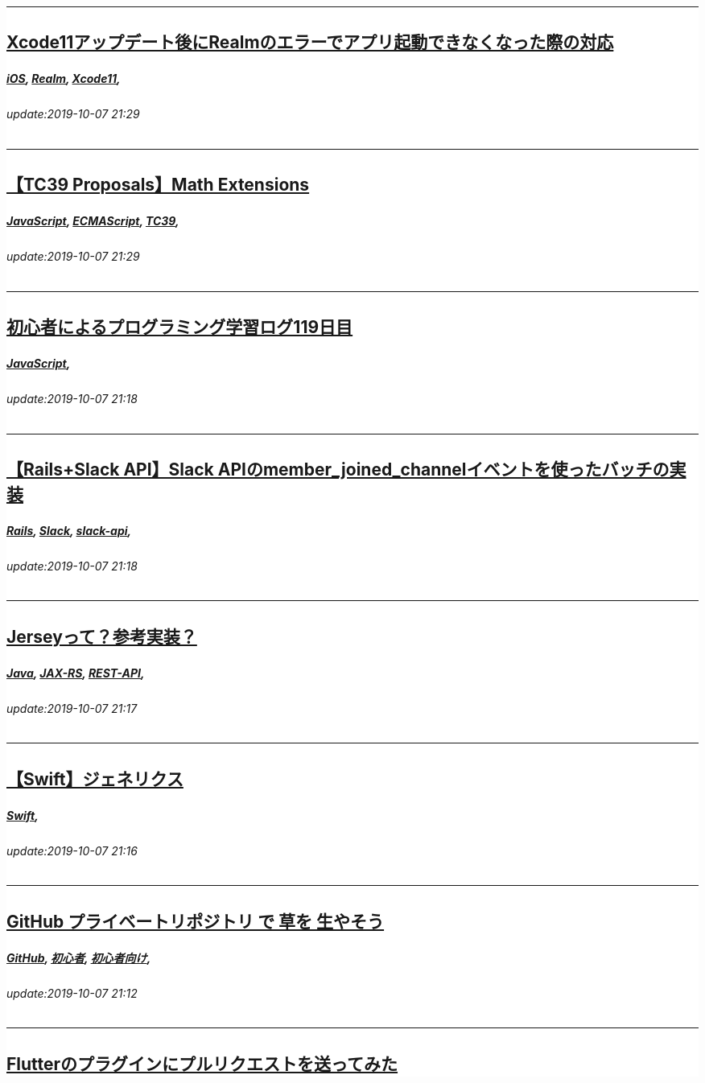 
---
## [Xcode11アップデート後にRealmのエラーでアプリ起動できなくなった際の対応](https://qiita.com/MASATO_SSS/items/72a6107f58e60bd04af5)
##### [iOS](https://qiita.com/tags/iOS), [Realm](https://qiita.com/tags/Realm), [Xcode11](https://qiita.com/tags/Xcode11), 
###### update:2019-10-07 21:29
---
## [【TC39 Proposals】Math Extensions](https://qiita.com/_likr/items/fe6810e88a8731a631f2)
##### [JavaScript](https://qiita.com/tags/JavaScript), [ECMAScript](https://qiita.com/tags/ECMAScript), [TC39](https://qiita.com/tags/TC39), 
###### update:2019-10-07 21:29
---
## [初心者によるプログラミング学習ログ119日目](https://qiita.com/yudapinokio/items/f6fe900bc12e9f505c81)
##### [JavaScript](https://qiita.com/tags/JavaScript), 
###### update:2019-10-07 21:18
---
## [【Rails+Slack API】Slack APIのmember_joined_channelイベントを使ったバッチの実装](https://qiita.com/snyt45/items/39392331dc8cf1cc3dc9)
##### [Rails](https://qiita.com/tags/Rails), [Slack](https://qiita.com/tags/Slack), [slack-api](https://qiita.com/tags/slack-api), 
###### update:2019-10-07 21:18
---
## [Jerseyって？参考実装？](https://qiita.com/kazuya_nishimura/items/41ce0b83ad54395b7292)
##### [Java](https://qiita.com/tags/Java), [JAX-RS](https://qiita.com/tags/JAX-RS), [REST-API](https://qiita.com/tags/REST-API), 
###### update:2019-10-07 21:17
---
## [【Swift】ジェネリクス](https://qiita.com/Howasuto/items/1a55f242d45d91b7bda6)
##### [Swift](https://qiita.com/tags/Swift), 
###### update:2019-10-07 21:16
---
## [GitHub プライベートリポジトリ で 草を 生やそう](https://qiita.com/miriwo/items/4e938b817a4d2425ef31)
##### [GitHub](https://qiita.com/tags/GitHub), [初心者](https://qiita.com/tags/初心者), [初心者向け](https://qiita.com/tags/初心者向け), 
###### update:2019-10-07 21:12
---
## [Flutterのプラグインにプルリクエストを送ってみた](https://qiita.com/ngsmvn/items/d98655ef489688e79b7c)